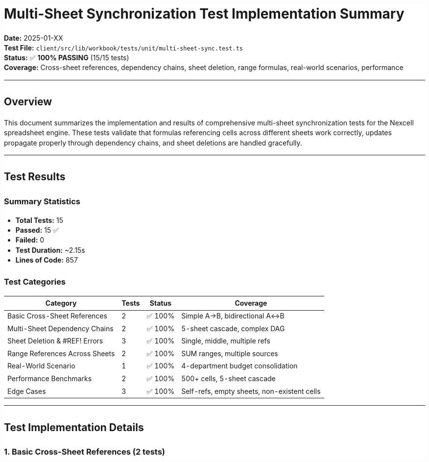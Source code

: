# Multi-Sheet Synchronization Test Implementation Summary

**Date:** 2025-01-XX  
**Test File:** `client/src/lib/workbook/tests/unit/multi-sheet-sync.test.ts`  
**Status:** ✅ **100% PASSING** (15/15 tests)  
**Coverage:** Cross-sheet references, dependency chains, sheet deletion, range formulas, real-world scenarios, performance

---

## Overview

This document summarizes the implementation and results of comprehensive multi-sheet synchronization tests for the Nexcell spreadsheet engine. These tests validate that formulas referencing cells across different sheets work correctly, updates propagate properly through dependency chains, and sheet deletions are handled gracefully.

---

## Test Results

### Summary Statistics
- **Total Tests:** 15
- **Passed:** 15 ✅
- **Failed:** 0
- **Test Duration:** ~2.15s
- **Lines of Code:** 857

### Test Categories

| Category | Tests | Status | Coverage |
|----------|-------|--------|----------|
| Basic Cross-Sheet References | 2 | ✅ 100% | Simple A→B, bidirectional A↔B |
| Multi-Sheet Dependency Chains | 2 | ✅ 100% | 5-sheet cascade, complex DAG |
| Sheet Deletion & #REF! Errors | 3 | ✅ 100% | Single, middle, multiple refs |
| Range References Across Sheets | 2 | ✅ 100% | SUM ranges, multiple sources |
| Real-World Scenario | 1 | ✅ 100% | 4-department budget consolidation |
| Performance Benchmarks | 2 | ✅ 100% | 500+ cells, 5-sheet cascade |
| Edge Cases | 3 | ✅ 100% | Self-refs, empty sheets, non-existent cells |

---

## Test Implementation Details

### 1. Basic Cross-Sheet References (2 tests)
